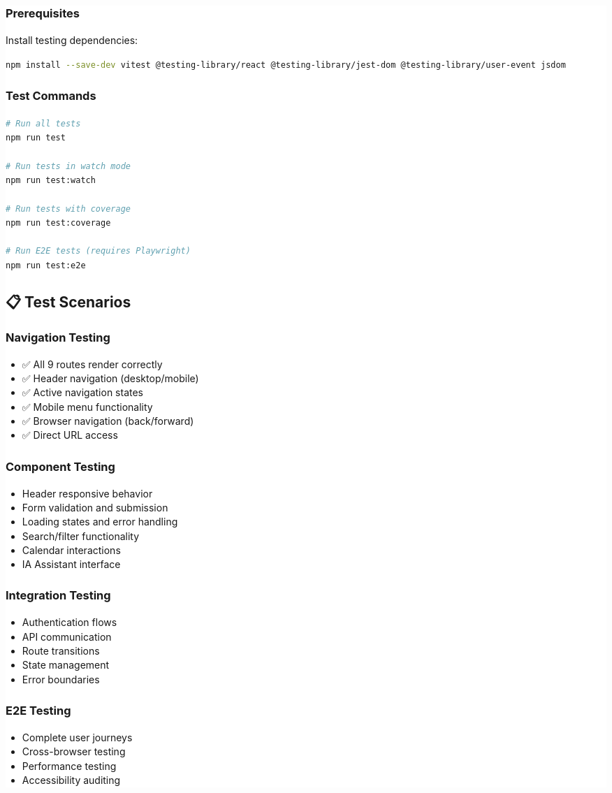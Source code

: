 ### Prerequisites
Install testing dependencies:
```bash
npm install --save-dev vitest @testing-library/react @testing-library/jest-dom @testing-library/user-event jsdom
```

### Test Commands
```bash
# Run all tests
npm run test

# Run tests in watch mode
npm run test:watch

# Run tests with coverage
npm run test:coverage

# Run E2E tests (requires Playwright)
npm run test:e2e
```

## 📋 Test Scenarios

### Navigation Testing
- ✅ All 9 routes render correctly
- ✅ Header navigation (desktop/mobile)
- ✅ Active navigation states
- ✅ Mobile menu functionality
- ✅ Browser navigation (back/forward)
- ✅ Direct URL access

### Component Testing
- Header responsive behavior
- Form validation and submission
- Loading states and error handling
- Search/filter functionality
- Calendar interactions
- IA Assistant interface

### Integration Testing
- Authentication flows
- API communication
- Route transitions
- State management
- Error boundaries

### E2E Testing
- Complete user journeys
- Cross-browser testing
- Performance testing
- Accessibility auditing
